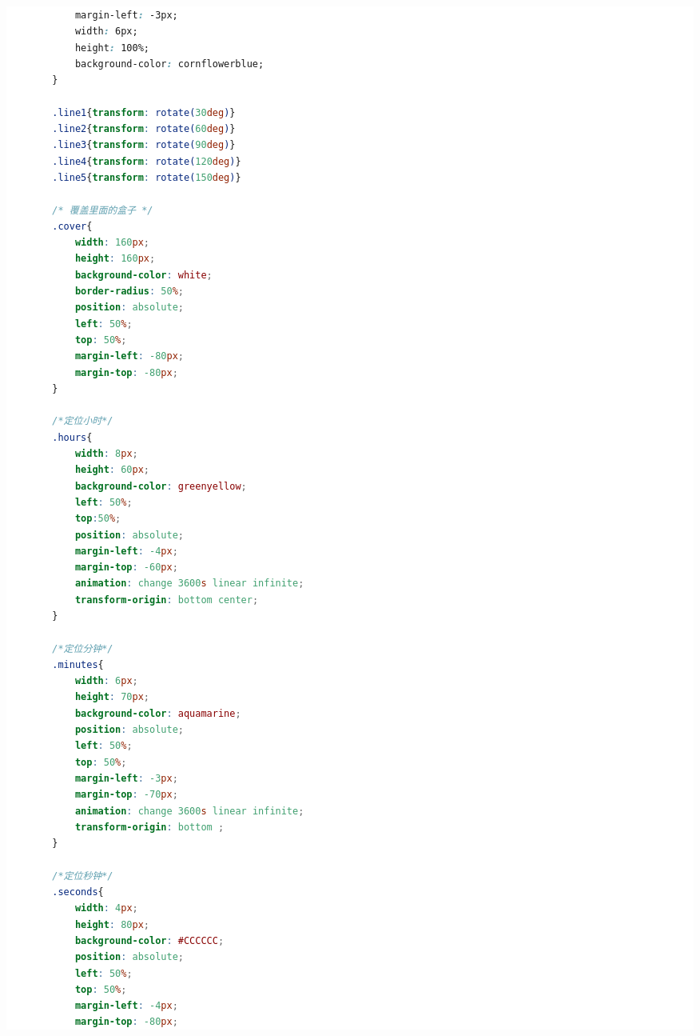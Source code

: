 ```css
            margin-left: -3px;
            width: 6px;
            height: 100%;
            background-color: cornflowerblue;
        }

        .line1{transform: rotate(30deg)}
        .line2{transform: rotate(60deg)}
        .line3{transform: rotate(90deg)}
        .line4{transform: rotate(120deg)}
        .line5{transform: rotate(150deg)}

        /* 覆盖里面的盒子 */
        .cover{
            width: 160px;
            height: 160px;
            background-color: white;
            border-radius: 50%;
            position: absolute;
            left: 50%;
            top: 50%;
            margin-left: -80px;
            margin-top: -80px;
        }

        /*定位小时*/
        .hours{
            width: 8px;
            height: 60px;
            background-color: greenyellow;
            left: 50%;
            top:50%;
            position: absolute;
            margin-left: -4px;
            margin-top: -60px;
            animation: change 3600s linear infinite;
            transform-origin: bottom center;
        }

        /*定位分钟*/
        .minutes{
            width: 6px;
            height: 70px;
            background-color: aquamarine;
            position: absolute;
            left: 50%;
            top: 50%;
            margin-left: -3px;
            margin-top: -70px;
            animation: change 3600s linear infinite;
            transform-origin: bottom ;
        }

        /*定位秒钟*/
        .seconds{
            width: 4px;
            height: 80px;
            background-color: #CCCCCC;
            position: absolute;
            left: 50%;
            top: 50%;
            margin-left: -4px;
            margin-top: -80px;
```